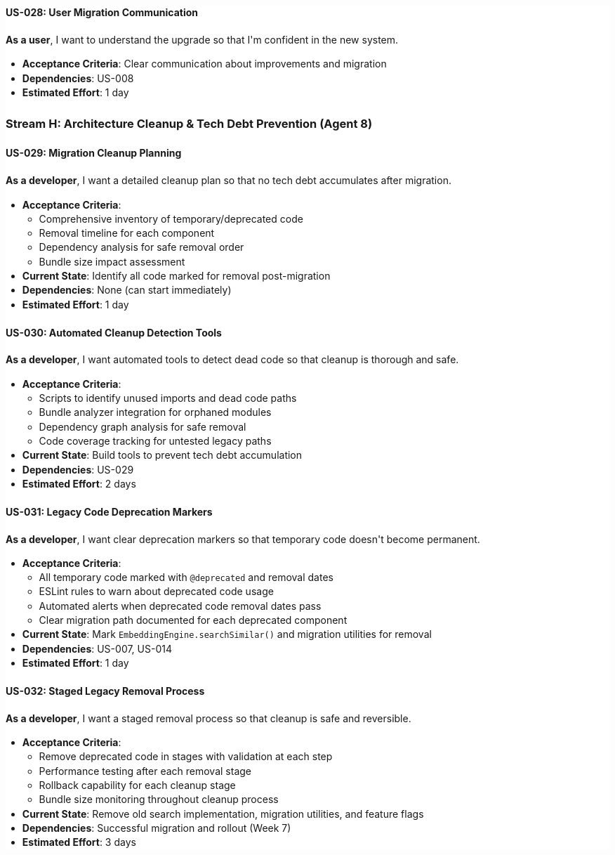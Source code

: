 #### US-028: User Migration Communication
**As a user**, I want to understand the upgrade so that I'm confident in the new system.
- **Acceptance Criteria**: Clear communication about improvements and migration
- **Dependencies**: US-008
- **Estimated Effort**: 1 day

### Stream H: Architecture Cleanup & Tech Debt Prevention (Agent 8)

#### US-029: Migration Cleanup Planning
**As a developer**, I want a detailed cleanup plan so that no tech debt accumulates after migration.
- **Acceptance Criteria**:
  - Comprehensive inventory of temporary/deprecated code
  - Removal timeline for each component
  - Dependency analysis for safe removal order
  - Bundle size impact assessment
- **Current State**: Identify all code marked for removal post-migration
- **Dependencies**: None (can start immediately)
- **Estimated Effort**: 1 day

#### US-030: Automated Cleanup Detection Tools
**As a developer**, I want automated tools to detect dead code so that cleanup is thorough and safe.
- **Acceptance Criteria**:
  - Scripts to identify unused imports and dead code paths
  - Bundle analyzer integration for orphaned modules
  - Dependency graph analysis for safe removal
  - Code coverage tracking for untested legacy paths
- **Current State**: Build tools to prevent tech debt accumulation
- **Dependencies**: US-029
- **Estimated Effort**: 2 days

#### US-031: Legacy Code Deprecation Markers
**As a developer**, I want clear deprecation markers so that temporary code doesn't become permanent.
- **Acceptance Criteria**:
  - All temporary code marked with `@deprecated` and removal dates
  - ESLint rules to warn about deprecated code usage
  - Automated alerts when deprecated code removal dates pass
  - Clear migration path documented for each deprecated component
- **Current State**: Mark `EmbeddingEngine.searchSimilar()` and migration utilities for removal
- **Dependencies**: US-007, US-014
- **Estimated Effort**: 1 day

#### US-032: Staged Legacy Removal Process
**As a developer**, I want a staged removal process so that cleanup is safe and reversible.
- **Acceptance Criteria**:
  - Remove deprecated code in stages with validation at each step
  - Performance testing after each removal stage
  - Rollback capability for each cleanup stage
  - Bundle size monitoring throughout cleanup process
- **Current State**: Remove old search implementation, migration utilities, and feature flags
- **Dependencies**: Successful migration and rollout (Week 7)
- **Estimated Effort**: 3 days
